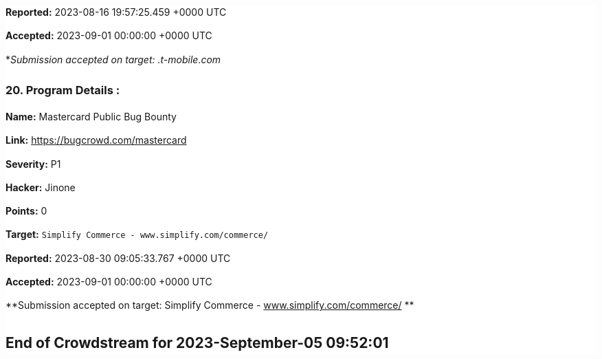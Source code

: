  **Reported:** 2023-08-16 19:57:25.459 +0000 UTC 

 **Accepted:** 2023-09-01 00:00:00 +0000 UTC 

 **Submission accepted on target: *.t-mobile.com** 

### 20. Program Details : 

**Name:** Mastercard Public Bug Bounty  

 **Link:** <https://bugcrowd.com/mastercard> 

 **Severity:** P1 

 **Hacker:** Jinone 

 **Points:** 0 

 **Target:** ` Simplify Commerce - www.simplify.com/commerce/ ` 

 **Reported:** 2023-08-30 09:05:33.767 +0000 UTC 

 **Accepted:** 2023-09-01 00:00:00 +0000 UTC 

 **Submission accepted on target: Simplify Commerce - www.simplify.com/commerce/ ** 

## End of Crowdstream for 2023-September-05 09:52:01
